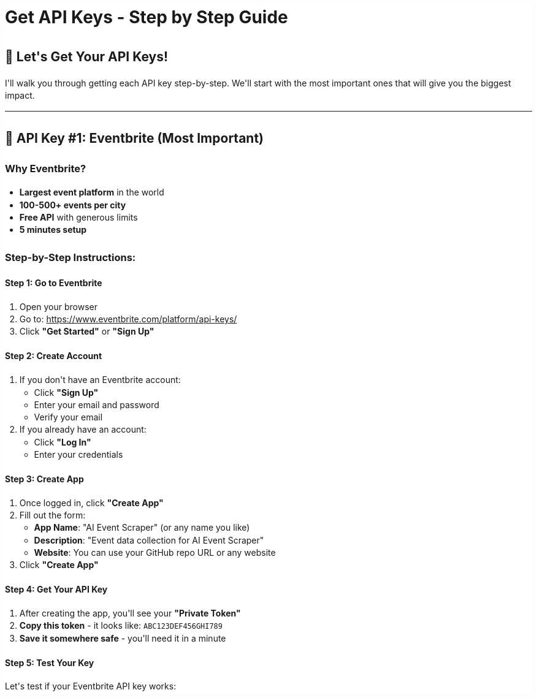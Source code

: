 # Get API Keys - Step by Step Guide

## 🎯 **Let's Get Your API Keys!**

I'll walk you through getting each API key step-by-step. We'll start with the most important ones that will give you the biggest impact.

---

## 🔑 **API Key #1: Eventbrite (Most Important)**

### **Why Eventbrite?**
- **Largest event platform** in the world
- **100-500+ events per city**
- **Free API** with generous limits
- **5 minutes setup**

### **Step-by-Step Instructions:**

#### **Step 1: Go to Eventbrite**
1. Open your browser
2. Go to: https://www.eventbrite.com/platform/api-keys/
3. Click **"Get Started"** or **"Sign Up"**

#### **Step 2: Create Account**
1. If you don't have an Eventbrite account:
   - Click **"Sign Up"**
   - Enter your email and password
   - Verify your email
2. If you already have an account:
   - Click **"Log In"**
   - Enter your credentials

#### **Step 3: Create App**
1. Once logged in, click **"Create App"**
2. Fill out the form:
   - **App Name**: "AI Event Scraper" (or any name you like)
   - **Description**: "Event data collection for AI Event Scraper"
   - **Website**: You can use your GitHub repo URL or any website
3. Click **"Create App"**

#### **Step 4: Get Your API Key**
1. After creating the app, you'll see your **"Private Token"**
2. **Copy this token** - it looks like: `ABC123DEF456GHI789`
3. **Save it somewhere safe** - you'll need it in a minute

#### **Step 5: Test Your Key**
Let's test if your Eventbrite API key works:

